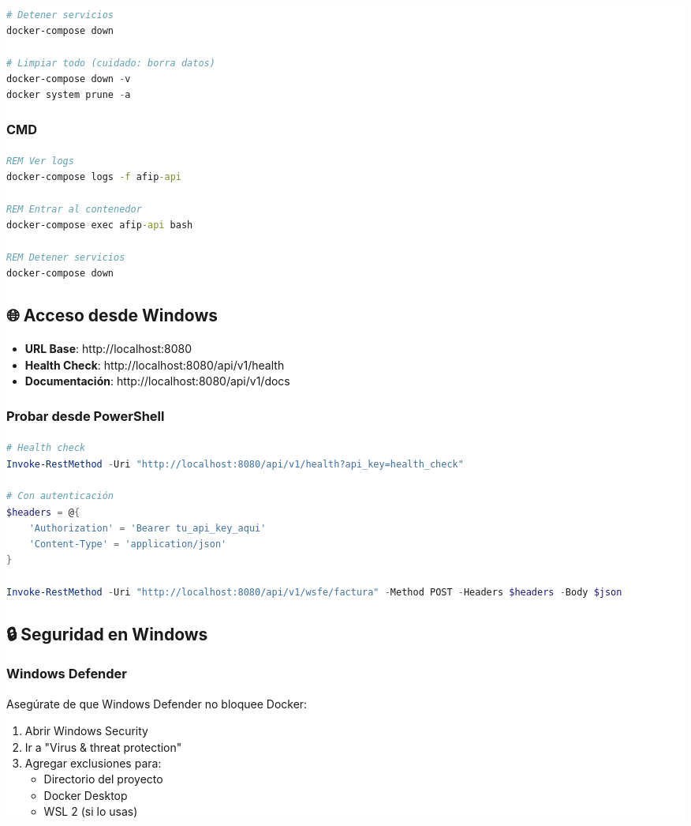 ```powershell
# Detener servicios
docker-compose down

# Limpiar todo (cuidado: borra datos)
docker-compose down -v
docker system prune -a
```

### CMD

```cmd
REM Ver logs
docker-compose logs -f afip-api

REM Entrar al contenedor
docker-compose exec afip-api bash

REM Detener servicios
docker-compose down
```

## 🌐 Acceso desde Windows

- **URL Base**: http://localhost:8080
- **Health Check**: http://localhost:8080/api/v1/health
- **Documentación**: http://localhost:8080/api/v1/docs

### Probar desde PowerShell

```powershell
# Health check
Invoke-RestMethod -Uri "http://localhost:8080/api/v1/health?api_key=health_check"

# Con autenticación
$headers = @{
    'Authorization' = 'Bearer tu_api_key_aqui'
    'Content-Type' = 'application/json'
}

Invoke-RestMethod -Uri "http://localhost:8080/api/v1/wsfe/factura" -Method POST -Headers $headers -Body $json
```

## 🔒 Seguridad en Windows

### Windows Defender

Asegúrate de que Windows Defender no bloquee Docker:

1. Abrir Windows Security
2. Ir a "Virus & threat protection"
3. Agregar exclusiones para:
   - Directorio del proyecto
   - Docker Desktop
   - WSL 2 (si lo usas)
